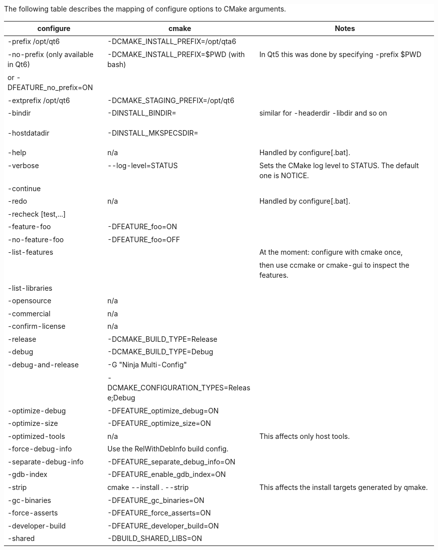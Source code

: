 The following table describes the mapping of configure options to CMake arguments.

| configure                             | cmake                                             | Notes                                                           |
|---------------------------------------|---------------------------------------------------|-----------------------------------------------------------------|
| -prefix /opt/qt6                      | -DCMAKE_INSTALL_PREFIX=/opt/qta6                  |                                                                 |
| -no-prefix (only available in Qt6)    | -DCMAKE_INSTALL_PREFIX=$PWD (with bash)           | In Qt5 this was done by specifying -prefix $PWD                 |
|                                         or -DFEATURE_no_prefix=ON                         |                                                                 |
| -extprefix /opt/qt6                   | -DCMAKE_STAGING_PREFIX=/opt/qt6                   |                                                                 |
| -bindir <dir>                         | -DINSTALL_BINDIR=<dir>                            | similar for -headerdir -libdir and so on                        |
| -hostdatadir <dir>                    | -DINSTALL_MKSPECSDIR=<dir>                        |                                                                 |
| -help                                 | n/a                                               | Handled by configure[.bat].                                     |
| -verbose                              | --log-level=STATUS                                | Sets the CMake log level to STATUS. The default one is NOTICE.  |
| -continue                             |                                                   |                                                                 |
| -redo                                 | n/a                                               | Handled by configure[.bat].                                     |
| -recheck [test,...]                   |                                                   |                                                                 |
| -feature-foo                          | -DFEATURE_foo=ON                                  |                                                                 |
| -no-feature-foo                       | -DFEATURE_foo=OFF                                 |                                                                 |
| -list-features                        |                                                   | At the moment: configure with cmake once,                       |
|                                       |                                                   | then use ccmake or cmake-gui to inspect the features.           |
| -list-libraries                       |                                                   |                                                                 |
| -opensource                           | n/a                                               |                                                                 |
| -commercial                           | n/a                                               |                                                                 |
| -confirm-license                      | n/a                                               |                                                                 |
| -release                              | -DCMAKE_BUILD_TYPE=Release                        |                                                                 |
| -debug                                | -DCMAKE_BUILD_TYPE=Debug                          |                                                                 |
| -debug-and-release                    | -G "Ninja Multi-Config"                           |                                                                 |
|                                       | -DCMAKE_CONFIGURATION_TYPES=Release;Debug         |                                                                 |
| -optimize-debug                       | -DFEATURE_optimize_debug=ON                       |                                                                 |
| -optimize-size                        | -DFEATURE_optimize_size=ON                        |                                                                 |
| -optimized-tools                      | n/a                                               | This affects only host tools.                                   |
| -force-debug-info                     | Use the RelWithDebInfo build config.              |                                                                 |
| -separate-debug-info                  | -DFEATURE_separate_debug_info=ON                  |                                                                 |
| -gdb-index                            | -DFEATURE_enable_gdb_index=ON                     |                                                                 |
| -strip                                | cmake --install . --strip                         | This affects the install targets generated by qmake.            |
| -gc-binaries                          | -DFEATURE_gc_binaries=ON                          |                                                                 |
| -force-asserts                        | -DFEATURE_force_asserts=ON                        |                                                                 |
| -developer-build                      | -DFEATURE_developer_build=ON                      |                                                                 |
| -shared                               | -DBUILD_SHARED_LIBS=ON                            |                                                                 |